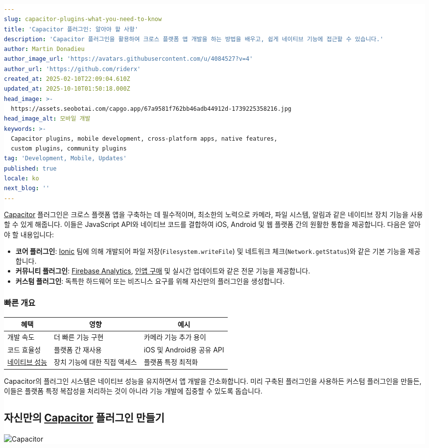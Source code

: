 ```yaml
---
slug: capacitor-plugins-what-you-need-to-know
title: 'Capacitor 플러그인: 알아야 할 사항'
description: 'Capacitor 플러그인을 활용하여 크로스 플랫폼 앱 개발을 하는 방법을 배우고, 쉽게 네이티브 기능에 접근할 수 있습니다.'
author: Martin Donadieu
author_image_url: 'https://avatars.githubusercontent.com/u/4084527?v=4'
author_url: 'https://github.com/riderx'
created_at: 2025-02-10T22:09:04.610Z
updated_at: 2025-10-10T01:50:18.000Z
head_image: >-
  https://assets.seobotai.com/capgo.app/67a9581f762bb46adb44912d-1739225358216.jpg
head_image_alt: 모바일 개발
keywords: >-
  Capacitor plugins, mobile development, cross-platform apps, native features,
  custom plugins, community plugins
tag: 'Development, Mobile, Updates'
published: true
locale: ko
next_blog: ''
---
```

[Capacitor](https://capacitorjs.com/) 플러그인은 크로스 플랫폼 앱을 구축하는 데 필수적이며, 최소한의 노력으로 카메라, 파일 시스템, 알림과 같은 네이티브 장치 기능을 사용할 수 있게 해줍니다. 이들은 JavaScript API와 네이티브 코드를 결합하여 iOS, Android 및 웹 플랫폼 간의 원활한 통합을 제공합니다. 다음은 알아야 할 내용입니다:

- **코어 플러그인**: [Ionic](https://ionicframework.com/) 팀에 의해 개발되어 파일 저장(`Filesystem.writeFile`) 및 네트워크 체크(`Network.getStatus`)와 같은 기본 기능을 제공합니다.
- **커뮤니티 플러그인**: [Firebase Analytics](https://firebase.google.com/docs/analytics), [인앱 구매](https://capgo.app/plugins/native-purchases/) 및 실시간 업데이트와 같은 전문 기능을 제공합니다.
- **커스텀 플러그인**: 독특한 하드웨어 또는 비즈니스 요구를 위해 자신만의 플러그인을 생성합니다.

### 빠른 개요

| **혜택** | **영향** | **예시** |
| --- | --- | --- |
| 개발 속도 | 더 빠른 기능 구현 | 카메라 기능 추가 용이 |
| 코드 효율성 | 플랫폼 간 재사용 | iOS 및 Android용 공유 API |
| [네이티브 성능](https://capgo.app/plugins/native-audio/) | 장치 기능에 대한 직접 액세스 | 플랫폼 특정 최적화 |

Capacitor의 플러그인 시스템은 네이티브 성능을 유지하면서 앱 개발을 간소화합니다. 미리 구축된 플러그인을 사용하든 커스텀 플러그인을 만들든, 이들은 플랫폼 특정 복잡성을 처리하는 것이 아니라 기능 개발에 집중할 수 있도록 돕습니다.

## 자신만의 [Capacitor](https://capacitorjs.com/) 플러그인 만들기

![Capacitor](https://mars-images.imgix.net/seobot/screenshots/capacitorjs.com-4c1a6a7e452082d30f5bff9840b00b7d-2025-02-10.jpg?auto=compress)

<iframe src="https://www.youtube.com/embed/Nf-mOfmD7X4" aria-label="YouTube video player" frameborder="0" allow="accelerometer; autoplay; clipboard-write; encrypted-media; gyroscope; picture-in-picture; web-share" referrerpolicy="strict-origin-when-cross-origin" style="width: 100%; height: 500px;" allowfullscreen></iframe>

